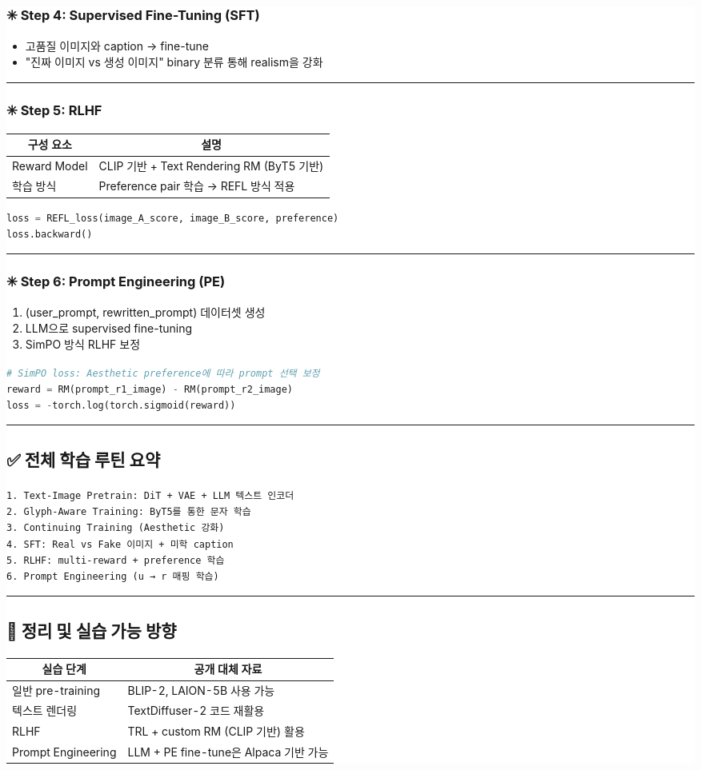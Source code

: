 
### ✳️ Step 4: Supervised Fine-Tuning (SFT)

- 고품질 이미지와 caption → fine-tune
- "진짜 이미지 vs 생성 이미지" binary 분류 통해 realism을 강화

---

### ✳️ Step 5: RLHF

| 구성 요소    | 설명                                      |
| ------------ | ----------------------------------------- |
| Reward Model | CLIP 기반 + Text Rendering RM (ByT5 기반) |
| 학습 방식    | Preference pair 학습 → REFL 방식 적용     |
```python
loss = REFL_loss(image_A_score, image_B_score, preference)
loss.backward()
```

---

### ✳️ Step 6: Prompt Engineering (PE)

1. (user_prompt, rewritten_prompt) 데이터셋 생성
2. LLM으로 supervised fine-tuning
3. SimPO 방식 RLHF 보정
```python
# SimPO loss: Aesthetic preference에 따라 prompt 선택 보정
reward = RM(prompt_r1_image) - RM(prompt_r2_image)
loss = -torch.log(torch.sigmoid(reward))
```

---

## ✅ 전체 학습 루틴 요약

```
1. Text-Image Pretrain: DiT + VAE + LLM 텍스트 인코더
2. Glyph-Aware Training: ByT5를 통한 문자 학습
3. Continuing Training (Aesthetic 강화)
4. SFT: Real vs Fake 이미지 + 미학 caption
5. RLHF: multi-reward + preference 학습
6. Prompt Engineering (u → r 매핑 학습)
```

---

## 📎 정리 및 실습 가능 방향

| 실습 단계          | 공개 대체 자료                        |
| ------------------ | ------------------------------------- |
| 일반 pre-training  | BLIP-2, LAION-5B 사용 가능            |
| 텍스트 렌더링      | TextDiffuser-2 코드 재활용            |
| RLHF               | TRL + custom RM (CLIP 기반) 활용      |
| Prompt Engineering | LLM + PE fine-tune은 Alpaca 기반 가능 |
